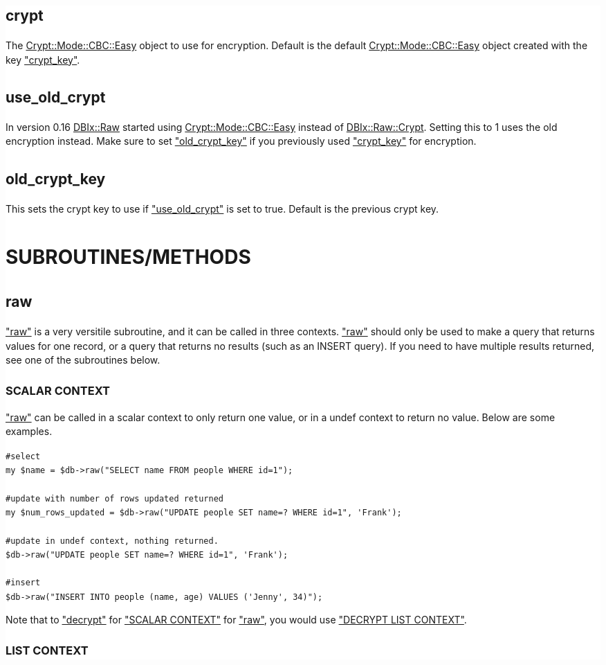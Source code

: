 ## crypt

The [Crypt::Mode::CBC::Easy](https://metacpan.org/pod/Crypt::Mode::CBC::Easy) object to use for encryption. Default is the default [Crypt::Mode::CBC::Easy](https://metacpan.org/pod/Crypt::Mode::CBC::Easy) object
created with the key ["crypt\_key"](#crypt_key).

## use\_old\_crypt

In version 0.16 [DBIx::Raw](https://metacpan.org/pod/DBIx::Raw) started using [Crypt::Mode::CBC::Easy](https://metacpan.org/pod/Crypt::Mode::CBC::Easy) instead of [DBIx::Raw::Crypt](https://metacpan.org/pod/DBIx::Raw::Crypt). Setting this to 1 uses the old encryption instead.
Make sure to set ["old\_crypt\_key"](#old_crypt_key) if you previously used ["crypt\_key"](#crypt_key) for encryption.

## old\_crypt\_key

This sets the crypt key to use if ["use\_old\_crypt"](#use_old_crypt) is set to true. Default is the previous crypt key.

# SUBROUTINES/METHODS

## raw

["raw"](#raw) is a very versitile subroutine, and it can be called in three contexts. ["raw"](#raw) should only be used to make a query that
returns values for one record, or a query that returns no results (such as an INSERT query). If you need to have multiple
results returned, see one of the subroutines below.

### SCALAR CONTEXT

["raw"](#raw) can be called in a scalar context to only return one value, or in a undef context to return no value. Below are some examples.

    #select
    my $name = $db->raw("SELECT name FROM people WHERE id=1");

    #update with number of rows updated returned
    my $num_rows_updated = $db->raw("UPDATE people SET name=? WHERE id=1", 'Frank');

    #update in undef context, nothing returned.
    $db->raw("UPDATE people SET name=? WHERE id=1", 'Frank');

    #insert
    $db->raw("INSERT INTO people (name, age) VALUES ('Jenny', 34)");

Note that to ["decrypt"](#decrypt) for ["SCALAR CONTEXT"](#scalar-context) for ["raw"](#raw), you would use ["DECRYPT LIST CONTEXT"](#decrypt-list-context).

### LIST CONTEXT
